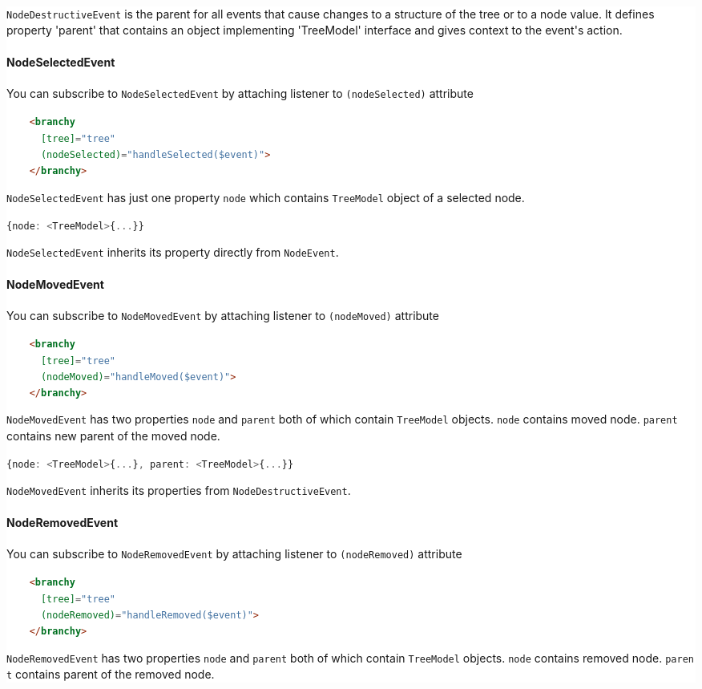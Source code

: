 `NodeDestructiveEvent` is the parent for all events that cause changes to a structure of the tree or to a node value.
It defines property 'parent' that contains an object implementing 'TreeModel' interface and gives context to the event's action.

#### NodeSelectedEvent

You can subscribe to `NodeSelectedEvent` by attaching listener to `(nodeSelected)` attribute

```html
    <branchy
      [tree]="tree"
      (nodeSelected)="handleSelected($event)">
    </branchy>
```

`NodeSelectedEvent` has just one property `node` which contains `TreeModel` object of a selected node.

```typescript
{node: <TreeModel>{...}}
```

`NodeSelectedEvent` inherits its property directly from `NodeEvent`.

#### NodeMovedEvent

You can subscribe to `NodeMovedEvent` by attaching listener to `(nodeMoved)` attribute

```html
    <branchy
      [tree]="tree"
      (nodeMoved)="handleMoved($event)">
    </branchy>
```

`NodeMovedEvent` has two properties `node` and `parent` both of which contain `TreeModel` objects.
`node` contains moved node.
`parent` contains new parent of the moved node.

```typescript
{node: <TreeModel>{...}, parent: <TreeModel>{...}}
```

`NodeMovedEvent` inherits its properties from `NodeDestructiveEvent`.

#### NodeRemovedEvent

You can subscribe to `NodeRemovedEvent` by attaching listener to `(nodeRemoved)` attribute

```html
    <branchy
      [tree]="tree"
      (nodeRemoved)="handleRemoved($event)">
    </branchy>
```

`NodeRemovedEvent` has two properties `node` and `parent` both of which contain `TreeModel` objects.
`node` contains removed node.
`parent` contains parent of the removed node.
